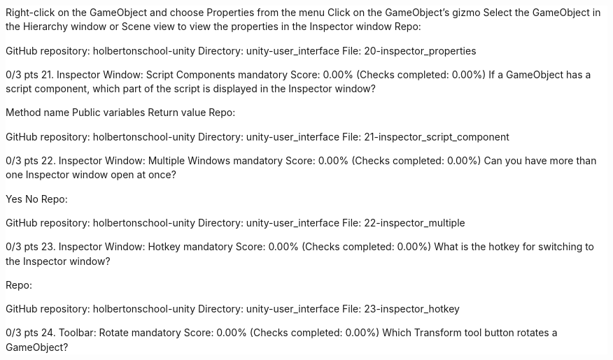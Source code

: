 Right-click on the GameObject and choose Properties from the menu
Click on the GameObject’s gizmo
Select the GameObject in the Hierarchy window or Scene view to view the properties in the Inspector window
Repo:

GitHub repository: holbertonschool-unity
Directory: unity-user_interface
File: 20-inspector_properties
 
0/3 pts
21. Inspector Window: Script Components
mandatory
Score: 0.00% (Checks completed: 0.00%)
If a GameObject has a script component, which part of the script is displayed in the Inspector window?

Method name
Public variables
Return value
Repo:

GitHub repository: holbertonschool-unity
Directory: unity-user_interface
File: 21-inspector_script_component
 
0/3 pts
22. Inspector Window: Multiple Windows
mandatory
Score: 0.00% (Checks completed: 0.00%)
Can you have more than one Inspector window open at once?

Yes
No
Repo:

GitHub repository: holbertonschool-unity
Directory: unity-user_interface
File: 22-inspector_multiple
 
0/3 pts
23. Inspector Window: Hotkey
mandatory
Score: 0.00% (Checks completed: 0.00%)
What is the hotkey for switching to the Inspector window?

Repo:

GitHub repository: holbertonschool-unity
Directory: unity-user_interface
File: 23-inspector_hotkey
 
0/3 pts
24. Toolbar: Rotate
mandatory
Score: 0.00% (Checks completed: 0.00%)
Which Transform tool button rotates a GameObject?
